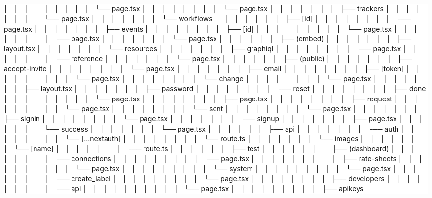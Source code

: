 │   │   │   │   │   │   │   │   │   └── page.tsx
│   │   │   │   │   │   │   │   └── page.tsx
│   │   │   │   │   │   │   ├── trackers
│   │   │   │   │   │   │   │   └── page.tsx
│   │   │   │   │   │   │   └── workflows
│   │   │   │   │   │   │       ├── [id]
│   │   │   │   │   │   │       │   └── page.tsx
│   │   │   │   │   │   │       ├── events
│   │   │   │   │   │   │       │   ├── [id]
│   │   │   │   │   │   │       │   │   └── page.tsx
│   │   │   │   │   │   │       │   └── page.tsx
│   │   │   │   │   │   │       └── page.tsx
│   │   │   │   │   │   ├── (embed)
│   │   │   │   │   │   │   ├── layout.tsx
│   │   │   │   │   │   │   └── resources
│   │   │   │   │   │   │       ├── graphiql
│   │   │   │   │   │   │       │   └── page.tsx
│   │   │   │   │   │   │       └── reference
│   │   │   │   │   │   │           └── page.tsx
│   │   │   │   │   │   ├── (public)
│   │   │   │   │   │   │   ├── accept-invite
│   │   │   │   │   │   │   │   └── page.tsx
│   │   │   │   │   │   │   ├── email
│   │   │   │   │   │   │   │   ├── [token]
│   │   │   │   │   │   │   │   │   └── page.tsx
│   │   │   │   │   │   │   │   └── change
│   │   │   │   │   │   │   │       └── page.tsx
│   │   │   │   │   │   │   ├── layout.tsx
│   │   │   │   │   │   │   ├── password
│   │   │   │   │   │   │   │   └── reset
│   │   │   │   │   │   │   │       ├── done
│   │   │   │   │   │   │   │       │   └── page.tsx
│   │   │   │   │   │   │   │       ├── page.tsx
│   │   │   │   │   │   │   │       ├── request
│   │   │   │   │   │   │   │       │   └── page.tsx
│   │   │   │   │   │   │   │       └── sent
│   │   │   │   │   │   │   │           └── page.tsx
│   │   │   │   │   │   │   ├── signin
│   │   │   │   │   │   │   │   └── page.tsx
│   │   │   │   │   │   │   └── signup
│   │   │   │   │   │   │       ├── page.tsx
│   │   │   │   │   │   │       └── success
│   │   │   │   │   │   │           └── page.tsx
│   │   │   │   │   │   ├── api
│   │   │   │   │   │   │   ├── auth
│   │   │   │   │   │   │   │   └── [...nextauth]
│   │   │   │   │   │   │   │       └── route.ts
│   │   │   │   │   │   │   └── images
│   │   │   │   │   │   │       └── [name]
│   │   │   │   │   │   │           └── route.ts
│   │   │   │   │   │   ├── test
│   │   │   │   │   │   │   ├── (dashboard)
│   │   │   │   │   │   │   │   ├── connections
│   │   │   │   │   │   │   │   │   ├── page.tsx
│   │   │   │   │   │   │   │   │   ├── rate-sheets
│   │   │   │   │   │   │   │   │   │   └── page.tsx
│   │   │   │   │   │   │   │   │   └── system
│   │   │   │   │   │   │   │   │       └── page.tsx
│   │   │   │   │   │   │   │   ├── create_label
│   │   │   │   │   │   │   │   │   └── page.tsx
│   │   │   │   │   │   │   │   ├── developers
│   │   │   │   │   │   │   │   │   ├── api
│   │   │   │   │   │   │   │   │   │   └── page.tsx
│   │   │   │   │   │   │   │   │   ├── apikeys